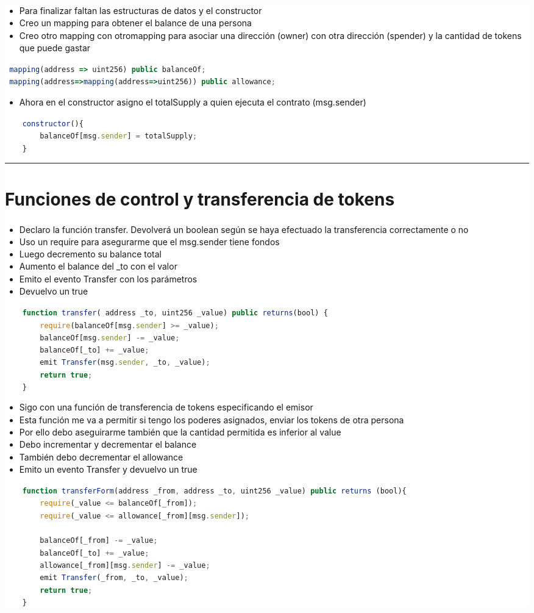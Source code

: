 - Para finalizar faltan las estructuras de datos y el constructor
- Creo un mapping para obtener el balance de una persona
- Creo otro mapping con otromapping para asociar una dirección (owner) con otra dirección (spender) y la cantidad de tokens que puede gastar

~~~js
 mapping(address => uint256) public balanceOf;
 mapping(address=>mapping(address=>uint256)) public allowance;
~~~

- Ahora en el constructor asigno el totalSupply a quien ejecuta el contrato (msg.sender)
~~~js
    constructor(){
        balanceOf[msg.sender] = totalSupply;
    }
~~~

----

# Funciones de control y transferencia de tokens

- Declaro la función transfer. Devolverá un boolean según se haya efectuado la transferencia correctamente o no
- Uso un require para asegurarme que el msg.sender tiene fondos
- Luego decremento su balance total
- Aumento el balance del _to con el valor
- Emito el evento Transfer con los parámetros
- Devuelvo un true

~~~js
    function transfer( address _to, uint256 _value) public returns(bool) {
        require(balanceOf[msg.sender] >= _value);
        balanceOf[msg.sender] -= _value;
        balanceOf[_to] += _value;
        emit Transfer(msg.sender, _to, _value);
        return true;
    }
~~~

- Sigo con una función de transferencia de tokens especificando el emisor
- Esta función me va a permitir si tengo los poderes asignados, enviar los tokens de otra persona
- Por ello debo aseguirarme también que la cantidad permitida es inferior al value
- Debo incrementar y decrementar el balance
- También debo decrementar el allowance
- Emito un evento Transfer y devuelvo un true

~~~js
    function transferForm(address _from, address _to, uint256 _value) public returns (bool){
        require(_value <= balanceOf[_from]);
        require(_value <= allowance[_from][msg.sender]);

        balanceOf[_from] -= _value;
        balanceOf[_to] += _value;
        allowance[_from][msg.sender] -= _value;
        emit Transfer(_from, _to, _value);
        return true;
    }
~~~
